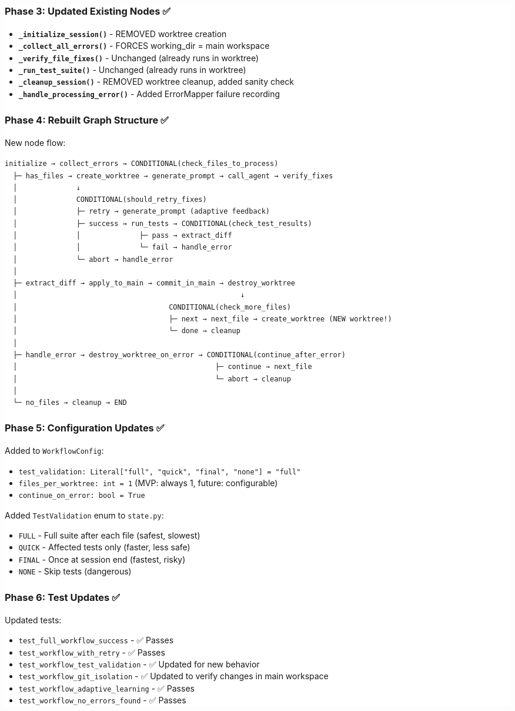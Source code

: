 ### Phase 3: Updated Existing Nodes ✅
- **`_initialize_session()`** - REMOVED worktree creation
- **`_collect_all_errors()`** - FORCES working_dir = main workspace
- **`_verify_file_fixes()`** - Unchanged (already runs in worktree)
- **`_run_test_suite()`** - Unchanged (already runs in worktree)
- **`_cleanup_session()`** - REMOVED worktree cleanup, added sanity check
- **`_handle_processing_error()`** - Added ErrorMapper failure recording

### Phase 4: Rebuilt Graph Structure ✅
New node flow:
```
initialize → collect_errors → CONDITIONAL(check_files_to_process)
  ├─ has_files → create_worktree → generate_prompt → call_agent → verify_fixes
  │              ↓
  │              CONDITIONAL(should_retry_fixes)
  │              ├─ retry → generate_prompt (adaptive feedback)
  │              ├─ success → run_tests → CONDITIONAL(check_test_results)
  │              │              ├─ pass → extract_diff
  │              │              └─ fail → handle_error
  │              └─ abort → handle_error
  │
  ├─ extract_diff → apply_to_main → commit_in_main → destroy_worktree
  │                                                     ↓
  │                                    CONDITIONAL(check_more_files)
  │                                    ├─ next → next_file → create_worktree (NEW worktree!)
  │                                    └─ done → cleanup
  │
  ├─ handle_error → destroy_worktree_on_error → CONDITIONAL(continue_after_error)
  │                                               ├─ continue → next_file
  │                                               └─ abort → cleanup
  │
  └─ no_files → cleanup → END
```

### Phase 5: Configuration Updates ✅
Added to `WorkflowConfig`:
- `test_validation: Literal["full", "quick", "final", "none"] = "full"`
- `files_per_worktree: int = 1` (MVP: always 1, future: configurable)
- `continue_on_error: bool = True`

Added `TestValidation` enum to `state.py`:
- `FULL` - Full suite after each file (safest, slowest)
- `QUICK` - Affected tests only (faster, less safe)  
- `FINAL` - Once at session end (fastest, risky)
- `NONE` - Skip tests (dangerous)

### Phase 6: Test Updates ✅
Updated tests:
- `test_full_workflow_success` - ✅ Passes
- `test_workflow_with_retry` - ✅ Passes
- `test_workflow_test_validation` - ✅ Updated for new behavior
- `test_workflow_git_isolation` - ✅ Updated to verify changes in main workspace
- `test_workflow_adaptive_learning` - ✅ Passes
- `test_workflow_no_errors_found` - ✅ Passes
